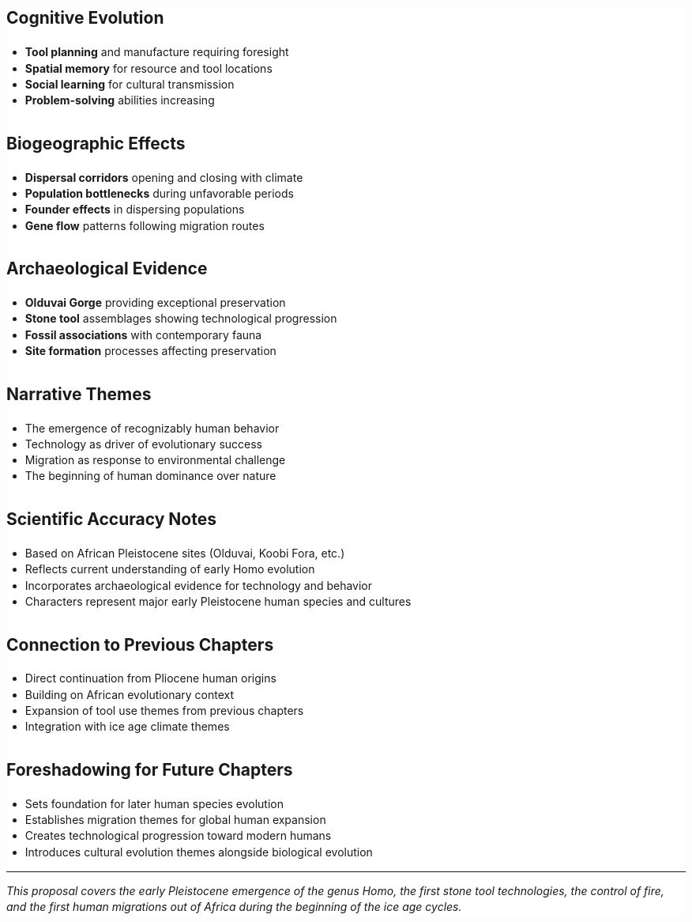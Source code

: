 ## Cognitive Evolution
- **Tool planning** and manufacture requiring foresight
- **Spatial memory** for resource and tool locations
- **Social learning** for cultural transmission
- **Problem-solving** abilities increasing

## Biogeographic Effects
- **Dispersal corridors** opening and closing with climate
- **Population bottlenecks** during unfavorable periods  
- **Founder effects** in dispersing populations
- **Gene flow** patterns following migration routes

## Archaeological Evidence
- **Olduvai Gorge** providing exceptional preservation
- **Stone tool** assemblages showing technological progression
- **Fossil associations** with contemporary fauna
- **Site formation** processes affecting preservation

## Narrative Themes
- The emergence of recognizably human behavior
- Technology as driver of evolutionary success
- Migration as response to environmental challenge
- The beginning of human dominance over nature

## Scientific Accuracy Notes
- Based on African Pleistocene sites (Olduvai, Koobi Fora, etc.)
- Reflects current understanding of early Homo evolution
- Incorporates archaeological evidence for technology and behavior
- Characters represent major early Pleistocene human species and cultures

## Connection to Previous Chapters
- Direct continuation from Pliocene human origins
- Building on African evolutionary context
- Expansion of tool use themes from previous chapters
- Integration with ice age climate themes

## Foreshadowing for Future Chapters
- Sets foundation for later human species evolution
- Establishes migration themes for global human expansion
- Creates technological progression toward modern humans
- Introduces cultural evolution themes alongside biological evolution

---
*This proposal covers the early Pleistocene emergence of the genus Homo, the first stone tool technologies, the control of fire, and the first human migrations out of Africa during the beginning of the ice age cycles.*